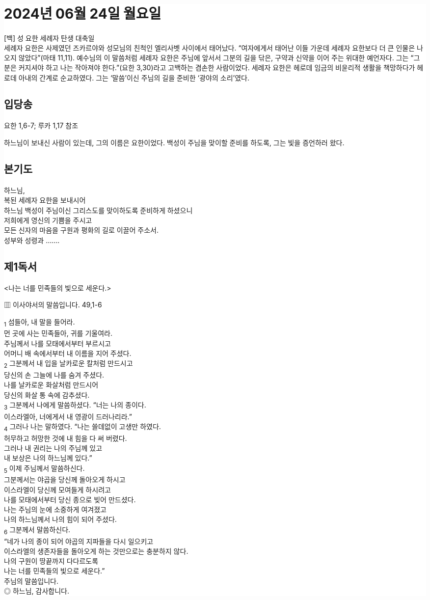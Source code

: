 # 2024년 06월 24일 월요일

[백] 성 요한 세례자 탄생 대축일  
세례자 요한은 사제였던 즈카르야와 성모님의 친척인 엘리사벳 사이에서 태어났다. “여자에게서 태어난 이들 가운데 세례자 요한보다 더 큰 인물은 나오지 않았다”(마태 11,11). 예수님의 이 말씀처럼 세례자 요한은 주님에 앞서서 그분의 길을 닦은, 구약과 신약을 이어 주는 위대한 예언자다. 그는 “그분은 커지셔야 하고 나는 작아져야 한다.”(요한 3,30)라고 고백하는 겸손한 사람이었다. 세례자 요한은 헤로데 임금의 비윤리적 생활을 책망하다가 헤로데 아내의 간계로 순교하였다. 그는 ‘말씀’이신 주님의 길을 준비한 ‘광야의 소리’였다.


## 입당송

요한 1,6-7; 루카 1,17 참조

하느님이 보내신 사람이 있는데, 그의 이름은 요한이었다. 백성이 주님을 맞이할 준비를 하도록, 그는 빛을 증언하러 왔다.  
  
## 본기도

하느님,  
복된 세례자 요한을 보내시어  
하느님 백성이 주님이신 그리스도를 맞이하도록 준비하게 하셨으니  
저희에게 영신의 기쁨을 주시고  
모든 신자의 마음을 구원과 평화의 길로 이끌어 주소서.  
성부와 성령과 …….  
  
## 제1독서

<나는 너를 민족들의 빛으로 세운다.>

▥ 이사야서의 말씀입니다. 49,1-6

<sub>1</sub> 섬들아, 내 말을 들어라.  
먼 곳에 사는 민족들아, 귀를 기울여라.  
주님께서 나를 모태에서부터 부르시고  
어머니 배 속에서부터 내 이름을 지어 주셨다.  
<sub>2</sub> 그분께서 내 입을 날카로운 칼처럼 만드시고  
당신의 손 그늘에 나를 숨겨 주셨다.  
나를 날카로운 화살처럼 만드시어  
당신의 화살 통 속에 감추셨다.  
<sub>3</sub> 그분께서 나에게 말씀하셨다. “너는 나의 종이다.  
이스라엘아, 너에게서 내 영광이 드러나리라.”  
<sub>4</sub> 그러나 나는 말하였다. “나는 쓸데없이 고생만 하였다.  
허무하고 허망한 것에 내 힘을 다 써 버렸다.  
그러나 내 권리는 나의 주님께 있고  
내 보상은 나의 하느님께 있다.”  
<sub>5</sub> 이제 주님께서 말씀하신다.  
그분께서는 야곱을 당신께 돌아오게 하시고  
이스라엘이 당신께 모여들게 하시려고  
나를 모태에서부터 당신 종으로 빚어 만드셨다.  
나는 주님의 눈에 소중하게 여겨졌고  
나의 하느님께서 나의 힘이 되어 주셨다.  
<sub>6</sub> 그분께서 말씀하신다.  
“네가 나의 종이 되어 야곱의 지파들을 다시 일으키고  
이스라엘의 생존자들을 돌아오게 하는 것만으로는 충분하지 않다.  
나의 구원이 땅끝까지 다다르도록  
나는 너를 민족들의 빛으로 세운다.”  
주님의 말씀입니다.  
◎ 하느님, 감사합니다.  
  